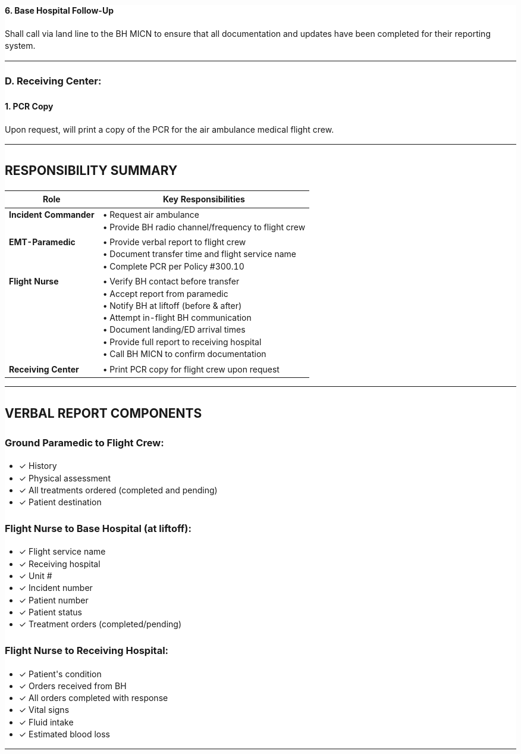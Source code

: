#### 6. Base Hospital Follow-Up

Shall call via land line to the BH MICN to ensure that all documentation and updates have been completed for their reporting system.

---

### D. Receiving Center:

#### 1. PCR Copy

Upon request, will print a copy of the PCR for the air ambulance medical flight crew.

---

## RESPONSIBILITY SUMMARY

| Role | Key Responsibilities |
|------|---------------------|
| **Incident Commander** | • Request air ambulance<br>• Provide BH radio channel/frequency to flight crew |
| **EMT-Paramedic** | • Provide verbal report to flight crew<br>• Document transfer time and flight service name<br>• Complete PCR per Policy #300.10 |
| **Flight Nurse** | • Verify BH contact before transfer<br>• Accept report from paramedic<br>• Notify BH at liftoff (before & after)<br>• Attempt in-flight BH communication<br>• Document landing/ED arrival times<br>• Provide full report to receiving hospital<br>• Call BH MICN to confirm documentation |
| **Receiving Center** | • Print PCR copy for flight crew upon request |

---

## VERBAL REPORT COMPONENTS

### Ground Paramedic to Flight Crew:
- ✓ History
- ✓ Physical assessment
- ✓ All treatments ordered (completed and pending)
- ✓ Patient destination

### Flight Nurse to Base Hospital (at liftoff):
- ✓ Flight service name
- ✓ Receiving hospital
- ✓ Unit #
- ✓ Incident number
- ✓ Patient number
- ✓ Patient status
- ✓ Treatment orders (completed/pending)

### Flight Nurse to Receiving Hospital:
- ✓ Patient's condition
- ✓ Orders received from BH
- ✓ All orders completed with response
- ✓ Vital signs
- ✓ Fluid intake
- ✓ Estimated blood loss

---